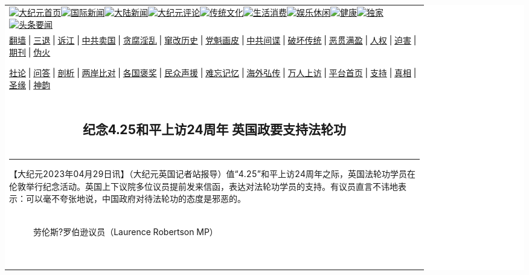 <a name="1" id="1" target="_blank"></a><span id="1"></span>
<table align=center border="0"><tr><td colspan="2" VALIGN=TOP><a href="https://github.com/19920513/djy/blob/master/gb/nf1351518.md#1"><img src="https://raw.githubusercontent.com/19920513/www/master/t/djy/1.jpg" title="大纪元首页" alt="大纪元首页"></a><a href="https://github.com/19920513/djy/blob/master/gb/n24hr.md#1"><img src="https://raw.githubusercontent.com/19920513/www/master/t/djy/3.jpg" title="国际新闻" alt="国际新闻"></a><a href="https://github.com/19920513/djy/blob/master/gb/nsc413.md#1"><img src="https://raw.githubusercontent.com/19920513/www/master/t/djy/4.jpg" title="大陆新闻" alt="大陆新闻"></a><a href="https://github.com/19920513/djy/blob/master/gb/news392.md#1"><img src="https://raw.githubusercontent.com/19920513/www/master/t/djy/5.jpg" title="大纪元评论" alt="大纪元评论"></a><a href="https://github.com/19920513/djy/blob/master/gb/news2007.md#1"><img src="https://raw.githubusercontent.com/19920513/www/master/t/djy/6.jpg" title="传统文化" alt="传统文化"></a><a href="https://github.com/19920513/djy/blob/master/gb/news2008.md#1"><img src="https://raw.githubusercontent.com/19920513/www/master/t/djy/7.jpg" title="生活消费" alt="生活消费"></a><a href="https://github.com/19920513/djy/blob/master/gb/ncyule.md#1"><img src="https://raw.githubusercontent.com/19920513/www/master/t/djy/8.jpg" title="娱乐休闲" alt="娱乐休闲"></a><a href="https://github.com/19920513/djy/blob/master/gb/nsc1002.md#1"><img src="https://raw.githubusercontent.com/19920513/www/master/t/djy/9.jpg" title="健康" alt="健康"></a><a href="https://github.com/19920513/djy/blob/master/gb/nf6092.md#1"><img src="https://raw.githubusercontent.com/19920513/www/master/t/djy/10a.jpg" title="独家" alt="独家"></a><a href="https://github.com/19920513/djy/blob/master/gb/nf4514.md#1"><img src="https://raw.githubusercontent.com/19920513/www/master/t/djy/12a.jpg" title="头条要闻" alt="头条要闻"></a></td></tr>
<tr><td colspan="2" VALIGN=TOP><a target="_blank" href="https://github.com/19920513/www/blob/master/README.md?zsrh#1">翻墙</a> | <a target="_blank" href="https://github.com/19920513/djy/blob/master/gb/nf5657.md#1">三退</a> | <a target="_blank" href="https://github.com/19920513/djy/blob/master/gb/nf6124.md#1">诉江</a> | <a target="_blank" href="https://github.com/19920513/djy/blob/master/gb/nf1176117.md#1">中共卖国</a> | <a target="_blank" href="https://github.com/19920513/djy/blob/master/gb/nf5773.md#1">贪腐淫乱</a> | <a target="_blank" href="https://github.com/19920513/djy/blob/master/gb/nf1176115.md#1">窜改历史</a> | <a target="_blank" href="https://github.com/19920513/djy/blob/master/gb/nf1176107.md#1">党魁画皮</a> | <a target="_blank" href="https://github.com/19920513/djy/blob/master/gb/nf1320400.md#1">中共间谍</a> | <a target="_blank" href="https://github.com/19920513/djy/blob/master/gb/nf1176114.md#1">破坏传统</a> | <a target="_blank" href="https://github.com/19920513/ntdtv/blob/master/gb/prog447_1.md#1">恶贯满盈</a> | <a target="_blank" href="https://github.com/19920513/djy/blob/master/gb/ncid278.md#1">人权</a> | <a target="_blank" href="https://github.com/19920513/djy/blob/master/gb/nf1176111.md#1">迫害</a> | <a target="_blank" href="https://gitlab.com/szzdlab/mh-qikan/blob/master/README.md#1">期刊</a> | <a target="_blank" href="https://github.com/19920513/djy/blob/master/gb/nf5562.md#1">伪火</a></p><p><a target="_blank" href="https://github.com/19920513/djy/blob/master/gb/9p.md#1">社论</a> | <a target="_blank" href="https://github.com/19920513/djy/blob/master/gb/nf4378.md#1">问答</a> | <a target="_blank" href="https://github.com/19920513/djy/blob/master/gb/nf5792.md#1">剖析</a> | <a target="_blank" href="https://github.com/19920513/djy/blob/master/gb/nf5735.md#1">两岸比对</a> | <a target="_blank" href="https://github.com/19920513/djy/blob/master/gb/nf6119.md#1">各国褒奖</a> | <a target="_blank" href="https://github.com/19920513/djy/blob/master/gb/nf6120.md#1">民众声援</a> | <a target="_blank" href="https://github.com/19920513/djy/blob/master/gb/nf1188594.md#1">难忘记忆</a> | <a target="_blank" href="https://github.com/19920513/djy/blob/master/gb/nf3180.md#1">海外弘传</a> | <a target="_blank" href="https://github.com/19920513/djy/blob/master/gb/nf5410.md#1">万人上访</a> | <a target="_blank" href="https://github.com/19920513/www/blob/master/README.md?zsrh#1">平台首页</a> | <a target="_blank" href="https://github.com/19920513/djy/blob/master/gb/nf4386.md#1">支持</a> | <a target="_blank" href="https://github.com/19920513/djy/blob/master/gb/nf4389.md#1">真相</a> | <a target="_blank" href="https://github.com/19920513/djy/blob/master/gb/nf5790.md#1">圣缘</a> | <a target="_blank" href="https://github.com/19920513/djy/blob/master/gb/nf4786.md#1">神韵</a></td></tr>
<tr><td VALIGN=TOP width="626"><h2 align=center>纪念4.25和平上访24周年 英国政要支持法轮功</h2>

<h6></h6>
<hr>
	<p>【大纪元2023年04月29日讯】（大纪元英国记者站报导）值“4.25”和平上访24周年之际，英国<ahref="https://github.com/19920513/djy/blob/master/gb/tag/%E6%B3%95%E8%BD%AE%E5%8A%9F%E5%AD%A6%E5%91%98.md#1">法轮功学员</a>在伦敦举行纪念活动。英国上下议院多位议员提前发来信函，表达对法轮功学员的支持。有议员直言不讳地表示：可以毫不夸张地说，中国政府对待法轮功的态度是邪恶的。</p>
<figure id="attachment_13984068" aria-describedby="caption-attachment-13984068" style="width: 600px" class="wp-caption aligncenter"><a target="_blank" href="https://i.epochtimes.com/assets/uploads/2023/04/id13984068-9_of_Mr_Laurence_Robertson_MP_crop_2.jpg"><img class="size-large wp-image-13984068" src="https://i.epochtimes.com/assets/uploads/2023/04/id13984068-9_of_Mr_Laurence_Robertson_MP_crop_2-600x800.jpg" alt="" width="600" b="800" /></a><figcaption id="caption-attachment-13984068" class="wp-caption-text">劳伦斯?罗伯逊议员（Laurence Robertson MP）</figcaption></figure>
<p>&nbsp;</p>